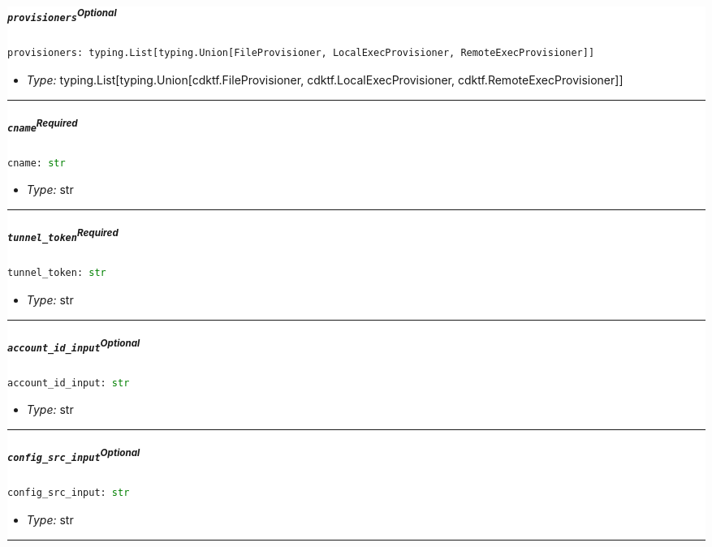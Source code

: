 
##### `provisioners`<sup>Optional</sup> <a name="provisioners" id="@cdktf/provider-cloudflare.tunnel.Tunnel.property.provisioners"></a>

```python
provisioners: typing.List[typing.Union[FileProvisioner, LocalExecProvisioner, RemoteExecProvisioner]]
```

- *Type:* typing.List[typing.Union[cdktf.FileProvisioner, cdktf.LocalExecProvisioner, cdktf.RemoteExecProvisioner]]

---

##### `cname`<sup>Required</sup> <a name="cname" id="@cdktf/provider-cloudflare.tunnel.Tunnel.property.cname"></a>

```python
cname: str
```

- *Type:* str

---

##### `tunnel_token`<sup>Required</sup> <a name="tunnel_token" id="@cdktf/provider-cloudflare.tunnel.Tunnel.property.tunnelToken"></a>

```python
tunnel_token: str
```

- *Type:* str

---

##### `account_id_input`<sup>Optional</sup> <a name="account_id_input" id="@cdktf/provider-cloudflare.tunnel.Tunnel.property.accountIdInput"></a>

```python
account_id_input: str
```

- *Type:* str

---

##### `config_src_input`<sup>Optional</sup> <a name="config_src_input" id="@cdktf/provider-cloudflare.tunnel.Tunnel.property.configSrcInput"></a>

```python
config_src_input: str
```

- *Type:* str

---